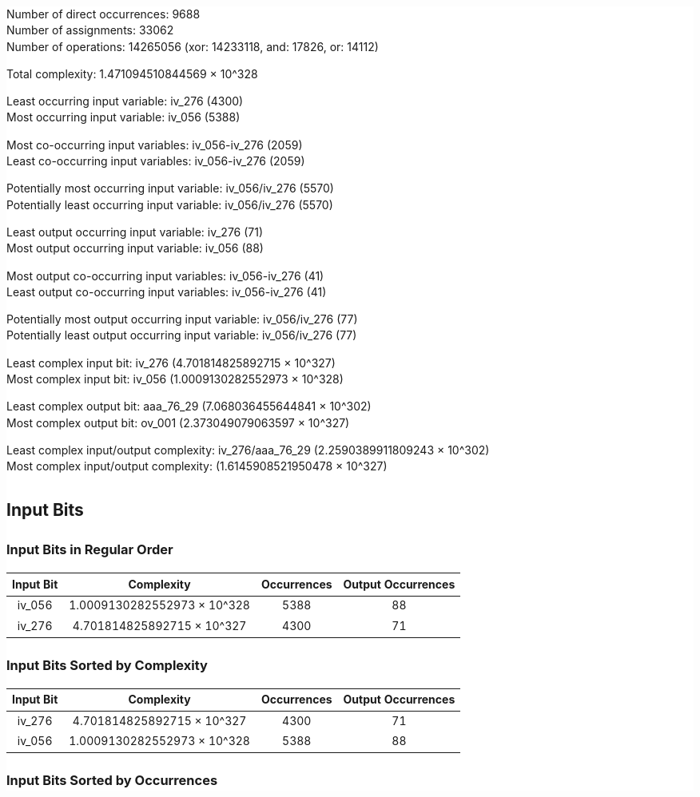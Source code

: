 Number of direct occurrences: 9688  
Number of assignments: 33062  
Number of operations: 14265056
(xor: 14233118,
and: 17826,
or: 14112)

Total complexity: 1.471094510844569 × 10^328

Least occurring input variable: iv_276 (4300)  
Most occurring input variable: iv_056 (5388)

Most co-occurring input variables: iv_056-iv_276 (2059)  
Least co-occurring input variables: iv_056-iv_276 (2059)

Potentially most occurring input variable: iv_056/iv_276 (5570)  
Potentially least occurring input variable: iv_056/iv_276 (5570)

Least output occurring input variable: iv_276 (71)  
Most output occurring input variable: iv_056 (88)

Most output co-occurring input variables: iv_056-iv_276 (41)  
Least output co-occurring input variables: iv_056-iv_276 (41)

Potentially most output occurring input variable: iv_056/iv_276 (77)  
Potentially least output occurring input variable: iv_056/iv_276 (77)

Least complex input bit: iv_276 (4.701814825892715 × 10^327)  
Most complex input bit: iv_056 (1.0009130282552973 × 10^328)

Least complex output bit: aaa_76_29 (7.068036455644841 × 10^302)  
Most complex output bit: ov_001 (2.373049079063597 × 10^327)

Least complex input/output complexity: iv_276/aaa_76_29 (2.2590389911809243 × 10^302)  
Most complex input/output complexity:  (1.6145908521950478 × 10^327)

## Input Bits

### Input Bits in Regular Order

| Input Bit | Complexity | Occurrences | Output Occurrences |
|:---------:|:----------:|:-----------:|:------------------:|
| iv_056 | 1.0009130282552973 × 10^328 | 5388 | 88 |
| iv_276 | 4.701814825892715 × 10^327 | 4300 | 71 |

### Input Bits Sorted by Complexity

| Input Bit | Complexity | Occurrences | Output Occurrences |
|:---------:|:----------:|:-----------:|:------------------:|
| iv_276 | 4.701814825892715 × 10^327 | 4300 | 71 |
| iv_056 | 1.0009130282552973 × 10^328 | 5388 | 88 |

### Input Bits Sorted by Occurrences
